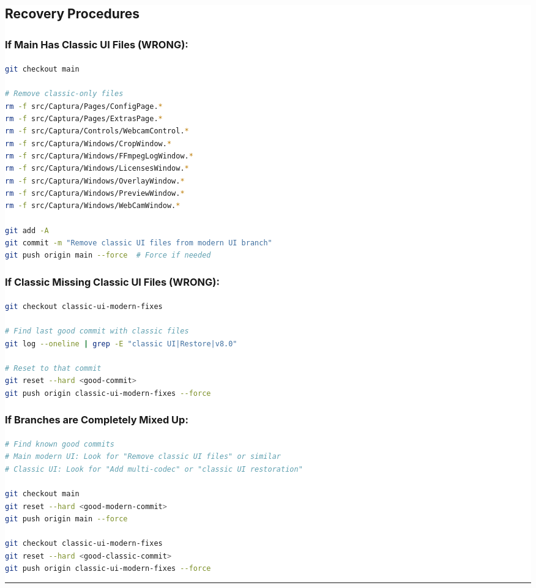 
## Recovery Procedures

### If Main Has Classic UI Files (WRONG):

```bash
git checkout main

# Remove classic-only files
rm -f src/Captura/Pages/ConfigPage.*
rm -f src/Captura/Pages/ExtrasPage.*
rm -f src/Captura/Controls/WebcamControl.*
rm -f src/Captura/Windows/CropWindow.*
rm -f src/Captura/Windows/FFmpegLogWindow.*
rm -f src/Captura/Windows/LicensesWindow.*
rm -f src/Captura/Windows/OverlayWindow.*
rm -f src/Captura/Windows/PreviewWindow.*
rm -f src/Captura/Windows/WebCamWindow.*

git add -A
git commit -m "Remove classic UI files from modern UI branch"
git push origin main --force  # Force if needed
```

### If Classic Missing Classic UI Files (WRONG):

```bash
git checkout classic-ui-modern-fixes

# Find last good commit with classic files
git log --oneline | grep -E "classic UI|Restore|v8.0"

# Reset to that commit
git reset --hard <good-commit>
git push origin classic-ui-modern-fixes --force
```

### If Branches are Completely Mixed Up:

```bash
# Find known good commits
# Main modern UI: Look for "Remove classic UI files" or similar
# Classic UI: Look for "Add multi-codec" or "classic UI restoration"

git checkout main
git reset --hard <good-modern-commit>
git push origin main --force

git checkout classic-ui-modern-fixes
git reset --hard <good-classic-commit>
git push origin classic-ui-modern-fixes --force
```

---